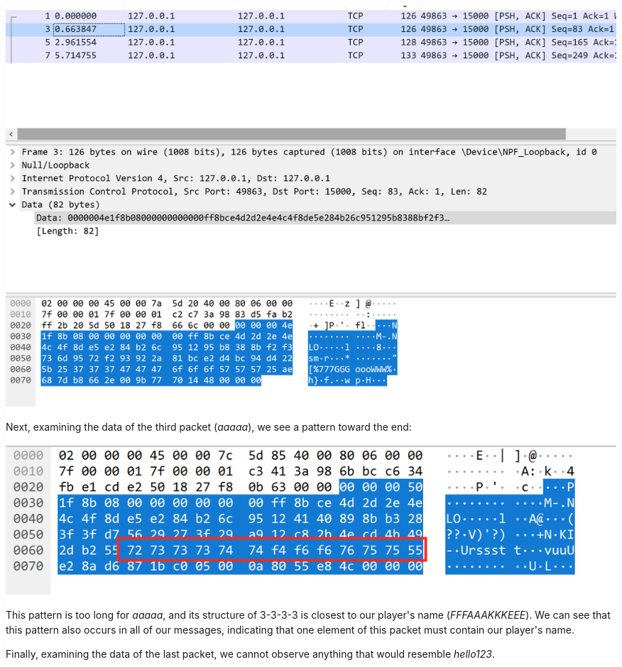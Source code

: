 ![Wesnoth Chat Messages](/assets/images/6/3/packet2.png)

Next, examining the data of the third packet (*aaaaa*), we see a
pattern toward the end:

![Wesnoth Chat Messages](/assets/images/6/3/packet3.png)

This pattern is too long for *aaaaa*, and its structure of 3-3-3-3 is
closest to our player's name (*FFFAAAKKKEEE*). We can see that this
pattern also occurs in all of our messages, indicating that one element of
this packet must contain our player's name.

Finally, examining the data of the last packet, we cannot observe anything
that would resemble *hello123*.
